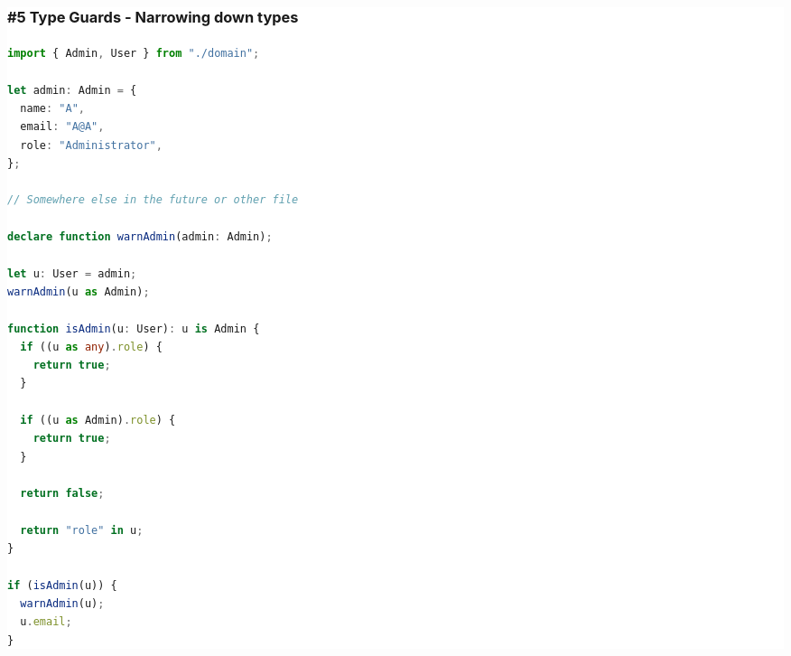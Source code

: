 ### #5 Type Guards - Narrowing down types

```ts
import { Admin, User } from "./domain";

let admin: Admin = {
  name: "A",
  email: "A@A",
  role: "Administrator",
};

// Somewhere else in the future or other file

declare function warnAdmin(admin: Admin);

let u: User = admin;
warnAdmin(u as Admin);

function isAdmin(u: User): u is Admin {
  if ((u as any).role) {
    return true;
  }

  if ((u as Admin).role) {
    return true;
  }

  return false;

  return "role" in u;
}

if (isAdmin(u)) {
  warnAdmin(u);
  u.email;
}
```
